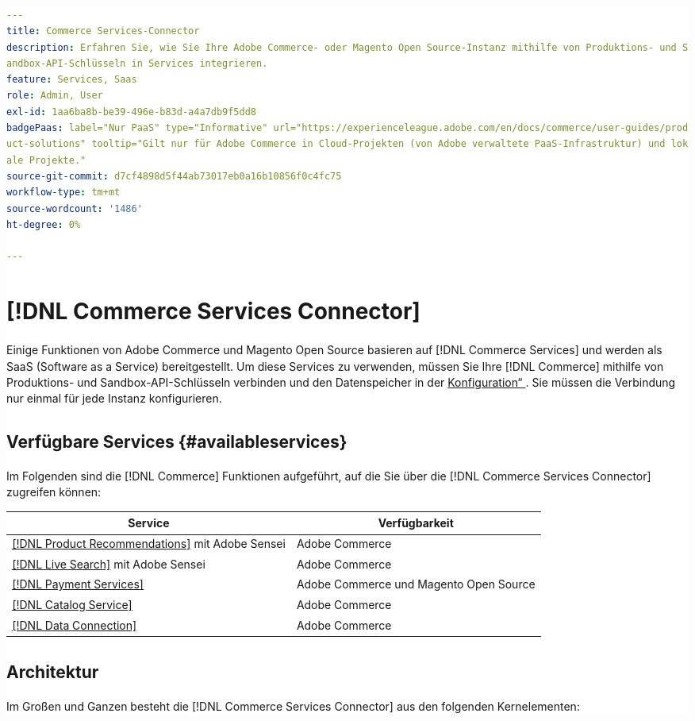 ```yaml
---
title: Commerce Services-Connector
description: Erfahren Sie, wie Sie Ihre Adobe Commerce- oder Magento Open Source-Instanz mithilfe von Produktions- und Sandbox-API-Schlüsseln in Services integrieren.
feature: Services, Saas
role: Admin, User
exl-id: 1aa6ba8b-be39-496e-b83d-a4a7db9f5dd8
badgePaas: label="Nur PaaS" type="Informative" url="https://experienceleague.adobe.com/en/docs/commerce/user-guides/product-solutions" tooltip="Gilt nur für Adobe Commerce in Cloud-Projekten (von Adobe verwaltete PaaS-Infrastruktur) und lokale Projekte."
source-git-commit: d7cf4898d5f44ab73017eb0a16b10856f0c4fc75
workflow-type: tm+mt
source-wordcount: '1486'
ht-degree: 0%

---
```


# [!DNL Commerce Services Connector]

Einige Funktionen von Adobe Commerce und Magento Open Source basieren auf [!DNL Commerce Services] und werden als SaaS (Software as a Service) bereitgestellt. Um diese Services zu verwenden, müssen Sie Ihre [!DNL Commerce] mithilfe von Produktions- und Sandbox-API-Schlüsseln verbinden und den Datenspeicher in der [Konfiguration“ ](#saas-configuration). Sie müssen die Verbindung nur einmal für jede Instanz konfigurieren.

## Verfügbare Services {#availableservices}

Im Folgenden sind die [!DNL Commerce] Funktionen aufgeführt, auf die Sie über die [!DNL Commerce Services Connector] zugreifen können:

| Service | Verfügbarkeit |
| ---|--- |
| [[!DNL Product Recommendations]](/help/product-recommendations/overview.md) mit Adobe Sensei | Adobe Commerce |
| [[!DNL Live Search]](/help/live-search/overview.md) mit Adobe Sensei | Adobe Commerce |
| [[!DNL Payment Services]](/help/payment-services/guide-overview.md) | Adobe Commerce und Magento Open Source |
| [[!DNL Catalog Service]](/help/catalog-service/overview.md) | Adobe Commerce |
| [[!DNL Data Connection]](/help/data-connection/overview.md) | Adobe Commerce |

## Architektur

Im Großen und Ganzen besteht die [!DNL Commerce Services Connector] aus den folgenden Kernelementen:
